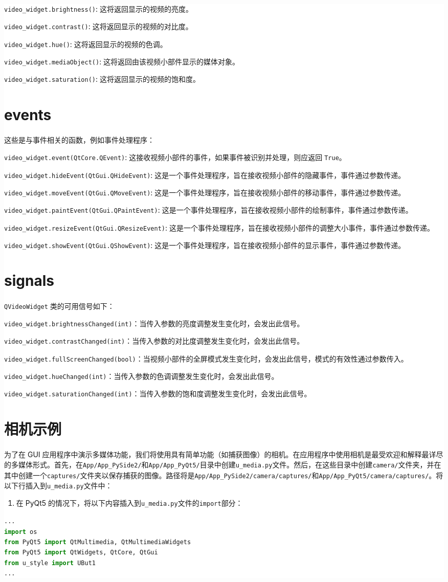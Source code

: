 `video_widget.brightness()`: 这将返回显示的视频的亮度。

`video_widget.contrast()`: 这将返回显示的视频的对比度。

`video_widget.hue()`: 这将返回显示的视频的色调。

`video_widget.mediaObject()`: 这将返回由该视频小部件显示的媒体对象。

`video_widget.saturation()`: 这将返回显示的视频的饱和度。

# events

这些是与事件相关的函数，例如事件处理程序：

`video_widget.event(QtCore.QEvent)`: 这接收视频小部件的事件，如果事件被识别并处理，则应返回 `True`。

`video_widget.hideEvent(QtGui.QHideEvent)`: 这是一个事件处理程序，旨在接收视频小部件的隐藏事件，事件通过参数传递。

`video_widget.moveEvent(QtGui.QMoveEvent)`: 这是一个事件处理程序，旨在接收视频小部件的移动事件，事件通过参数传递。

`video_widget.paintEvent(QtGui.QPaintEvent)`: 这是一个事件处理程序，旨在接收视频小部件的绘制事件，事件通过参数传递。

`video_widget.resizeEvent(QtGui.QResizeEvent)`: 这是一个事件处理程序，旨在接收视频小部件的调整大小事件，事件通过参数传递。

`video_widget.showEvent(QtGui.QShowEvent)`: 这是一个事件处理程序，旨在接收视频小部件的显示事件，事件通过参数传递。

# signals

`QVideoWidget` 类的可用信号如下：

`video_widget.brightnessChanged(int)`：当传入参数的亮度调整发生变化时，会发出此信号。

`video_widget.contrastChanged(int)`：当传入参数的对比度调整发生变化时，会发出此信号。

`video_widget.fullScreenChanged(bool)`：当视频小部件的全屏模式发生变化时，会发出此信号，模式的有效性通过参数传入。

`video_widget.hueChanged(int)`：当传入参数的色调调整发生变化时，会发出此信号。

`video_widget.saturationChanged(int)`：当传入参数的饱和度调整发生变化时，会发出此信号。

# 相机示例

为了在 GUI 应用程序中演示多媒体功能，我们将使用具有简单功能（如捕获图像）的相机。在应用程序中使用相机是最受欢迎和解释最详尽的多媒体形式。首先，在`App/App_PySide2/`和`App/App_PyQt5/`目录中创建`u_media.py`文件。然后，在这些目录中创建`camera/`文件夹，并在其中创建一个`captures/`文件夹以保存捕获的图像。路径将是`App/App_PySide2/camera/captures/`和`App/App_PyQt5/camera/captures/`。将以下行插入到`u_media.py`文件中：

1.  在 PyQt5 的情况下，将以下内容插入到`u_media.py`文件的`import`部分：

```py
...
import os
from PyQt5 import QtMultimedia, QtMultimediaWidgets
from PyQt5 import QtWidgets, QtCore, QtGui
from u_style import UBut1
...
```
